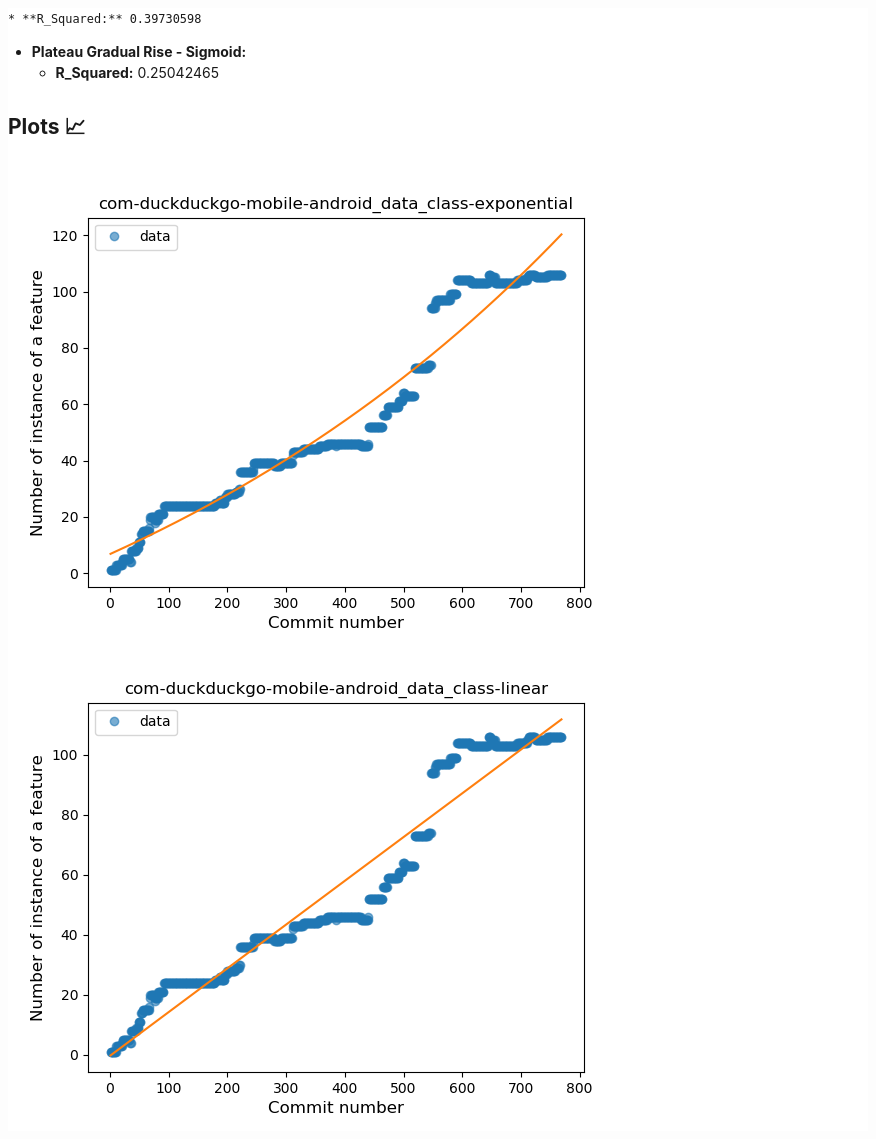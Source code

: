     * **R_Squared:** 0.39730598
* **Plateau Gradual Rise - Sigmoid:** ![equation](http://latex.codecogs.com/svg.latex?%5Cfrac%7B-51.048677%7D%7B1%20&plus;%20%5Cepsilon%5E%28--52.515393%28x%20-95.020596%29%29%7D%20&plus;%2062.123145)
    * **R_Squared:** 0.25042465

**Plots** :chart_with_upwards_trend:
-----

![com-duckduckgo-mobile-android T4](../plots/com-duckduckgo-mobile-android_data_class_T4.png)
![com-duckduckgo-mobile-android T1](../plots/com-duckduckgo-mobile-android_data_class_T1.png)